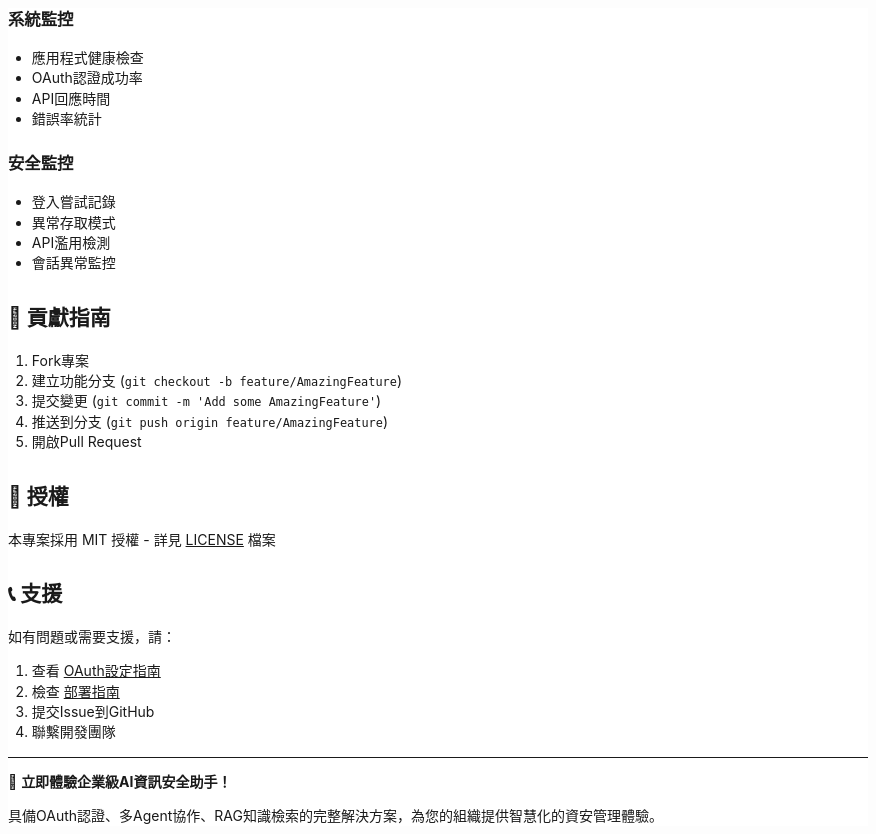 ### 系統監控
- 應用程式健康檢查
- OAuth認證成功率
- API回應時間
- 錯誤率統計

### 安全監控
- 登入嘗試記錄
- 異常存取模式
- API濫用檢測
- 會話異常監控

## 🤝 貢獻指南

1. Fork專案
2. 建立功能分支 (`git checkout -b feature/AmazingFeature`)
3. 提交變更 (`git commit -m 'Add some AmazingFeature'`)
4. 推送到分支 (`git push origin feature/AmazingFeature`)
5. 開啟Pull Request

## 📄 授權

本專案採用 MIT 授權 - 詳見 [LICENSE](LICENSE) 檔案

## 📞 支援

如有問題或需要支援，請：

1. 查看 [OAuth設定指南](OAUTH_SETUP_GUIDE.md)
2. 檢查 [部署指南](DEPLOYMENT_GUIDE.md)
3. 提交Issue到GitHub
4. 聯繫開發團隊

---

🎉 **立即體驗企業級AI資訊安全助手！**

具備OAuth認證、多Agent協作、RAG知識檢索的完整解決方案，為您的組織提供智慧化的資安管理體驗。

